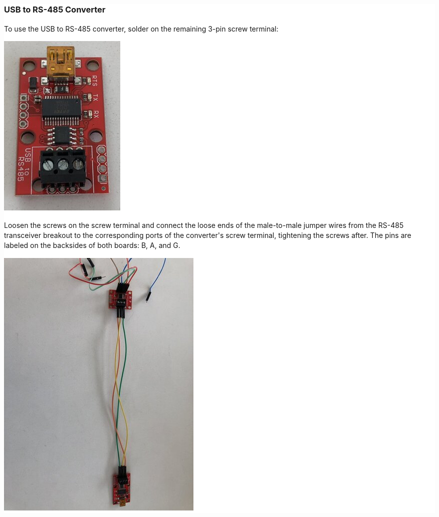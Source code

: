 ### USB to RS-485 Converter

To use the USB to RS-485 converter, solder on the remaining 3-pin screw terminal:

![USB to RS-485 converter soldered](images/usb_to_rs485_converter_soldered.jpg)

Loosen the screws on the screw terminal and connect the loose ends of the male-to-male jumper wires from the RS-485 transceiver breakout to the corresponding ports of the converter's screw terminal, tightening the screws after. The pins are labeled on the backsides of both boards: B, A, and G.

![Screw terminals connected](images/screw_terminals_connected.jpg)
